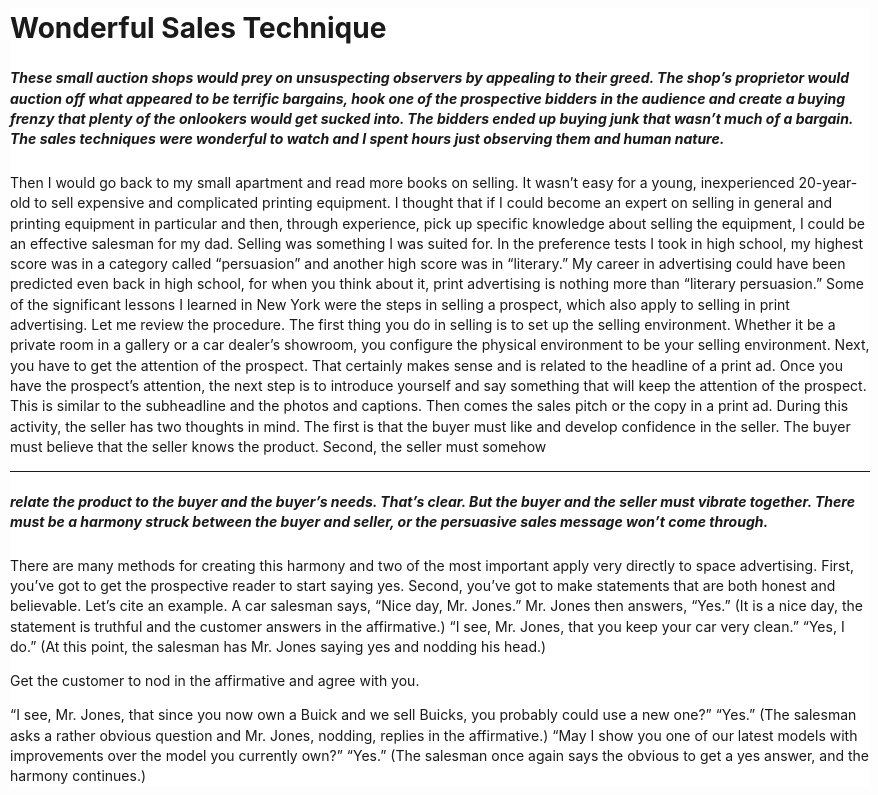 # Wonderful Sales Technique

##### These small auction shops would prey on unsuspecting observers by appealing to their greed. The shop’s proprietor would auction off what appeared to be terrific bargains, hook one of the prospective bidders in the audience and create a buying frenzy that plenty of the onlookers would get sucked into. The bidders ended up buying junk that wasn’t much of a bargain. The sales techniques were wonderful to watch and I spent hours just observing them and human nature.
 Then I would go back to my small apartment and read more books on selling. It wasn’t easy for a young, inexperienced 20-year-old to sell expensive and complicated printing equipment. I thought that if I could become an expert on selling in general and printing equipment in particular and then, through experience, pick up specific knowledge about selling the equipment, I could be an effective salesman for my dad.
 Selling was something I was suited for. In the preference tests I took in high school, my highest score was in a category called “persuasion” and another high score was in “literary.” My career in advertising could have been predicted even back in high school, for when you think about it, print advertising is nothing more than “literary persuasion.”
 Some of the significant lessons I learned in New York were the steps in selling a prospect, which also apply to selling in print advertising. Let me review the procedure.
 The first thing you do in selling is to set up the selling environment. Whether it be a private room in a gallery or a car dealer’s showroom, you configure the physical environment to be your selling environment.
 Next, you have to get the attention of the prospect. That certainly makes sense and is related to the headline of a print ad.
 Once you have the prospect’s attention, the next step is to introduce yourself and say something that will keep the attention of the prospect. This is similar to the subheadline and the photos and captions. Then comes the sales pitch or the copy in a print ad.
 During this activity, the seller has two thoughts in mind. The first is that the buyer must like and develop confidence in the seller. The buyer must believe that the seller knows the product. Second, the seller must somehow

-----

##### relate the product to the buyer and the buyer’s needs. That’s clear. But the buyer and the seller must vibrate together. There must be a harmony struck between the buyer and seller, or the persuasive sales message won’t come through.
 There are many methods for creating this harmony and two of the most important apply very directly to space advertising. First, you’ve got to get the prospective reader to start saying yes. Second, you’ve got to make statements that are both honest and believable. Let’s cite an example. A car salesman says, “Nice day, Mr. Jones.” Mr. Jones then answers, “Yes.” (It is a nice day, the statement is truthful and the customer answers in the affirmative.) “I see, Mr. Jones, that you keep your car very clean.” “Yes, I do.” (At this point, the salesman has Mr. Jones saying yes and nodding his head.)

 Get the customer to nod in the affirmative and agree with you.

 “I see, Mr. Jones, that since you now own a Buick and we sell Buicks, you probably could use a new one?” “Yes.” (The salesman asks a rather obvious question and Mr. Jones, nodding, replies in the affirmative.)
 “May I show you one of our latest models with improvements over the model you currently own?” “Yes.” (The salesman once again says the obvious to get a yes answer, and the harmony continues.)
